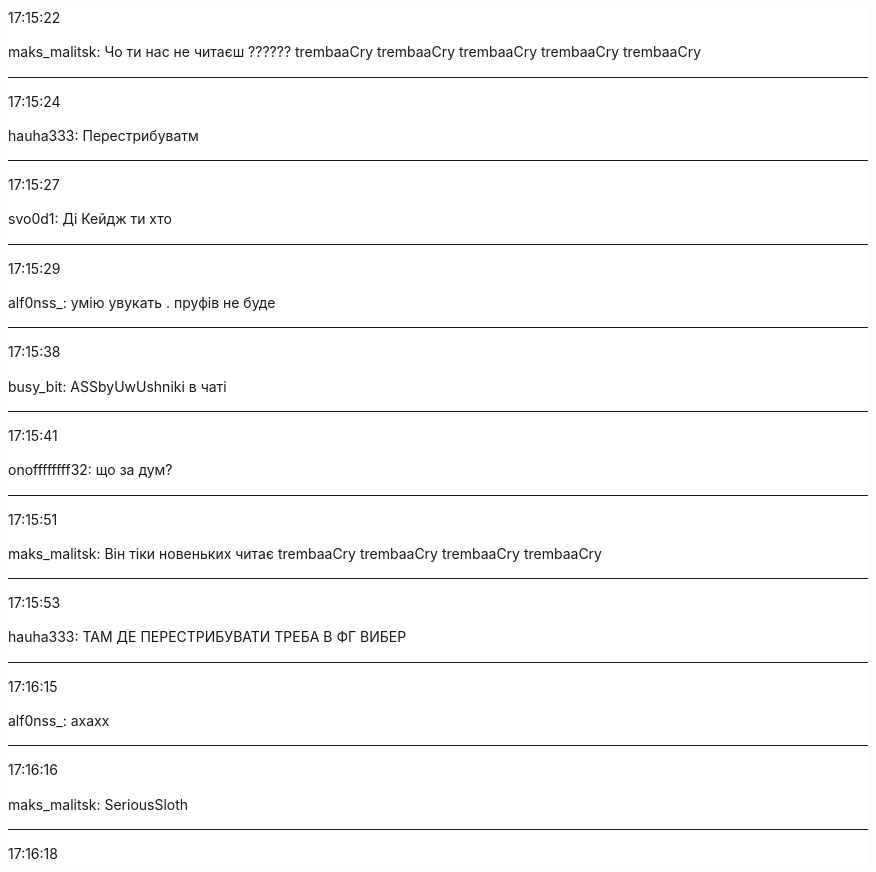 
17:15:22

maks_malitsk: Чо ти нас не читаєш ?????? trembaaCry trembaaCry trembaaCry trembaaCry trembaaCry

---

17:15:24

hauha333: Перестрибуватм

---

17:15:27

svo0d1: Ді Кейдж ти хто

---

17:15:29

alf0nss_: умію увукать . пруфів не буде

---

17:15:38

busy_bit: ASSbyUwUshniki в чаті

---

17:15:41

onoffffffff32: що за дум?

---

17:15:51

maks_malitsk: Він тіки новеньких читає trembaaCry trembaaCry trembaaCry trembaaCry

---

17:15:53

hauha333: ТАМ ДЕ ПЕРЕСТРИБУВАТИ ТРЕБА В ФГ ВИБЕР

---

17:16:15

alf0nss_: ахахх

---

17:16:16

maks_malitsk: SeriousSloth

---

17:16:18
